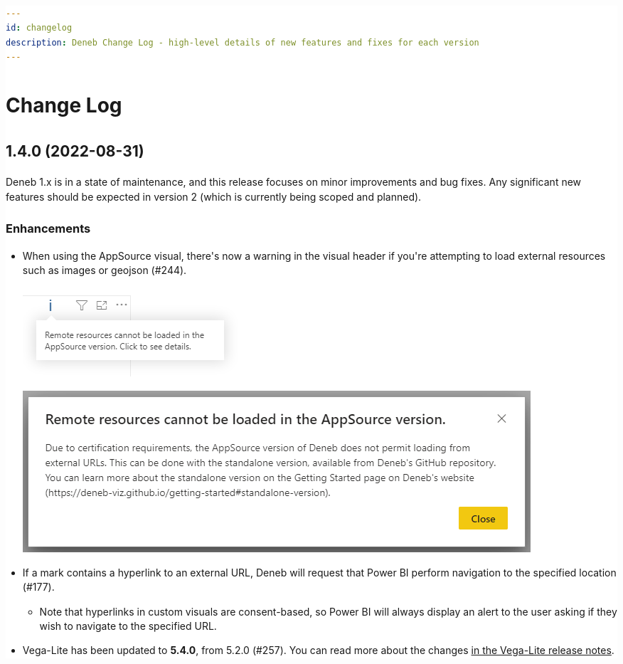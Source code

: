 ```yaml
---
id: changelog
description: Deneb Change Log - high-level details of new features and fixes for each version
---
```


# Change Log

## 1.4.0 (2022-08-31)

Deneb 1.x is in a state of maintenance, and this release focuses on minor improvements and bug fixes. Any significant new features should be expected in version 2 (which is currently being scoped and planned).

### Enhancements

- When using the AppSource visual, there's now a warning in the visual header if you're attempting to load external resources such as images or geojson (#244).

  ![If your specification contains URLs to remote resources the AppSource (certified) version will display a warning in the visual header, confirming that these cannot be loaded.](/img/changelog/1.4.0/external-resources-header.png "If your specification contains URLs to remote resources the AppSource (certified) version will display a warning in the visual header, confirming that these cannot be loaded.")

  ![Clicking on the warning message in the visual header will provide further information as to why resources cannot be loaded.](/img/changelog/1.4.0/external-resources-dialog.png "Clicking on the warning message in the visual header will provide further information as to why resources cannot be loaded.")

- If a mark contains a hyperlink to an external URL, Deneb will request that Power BI perform navigation to the specified location (#177).

  - Note that hyperlinks in custom visuals are consent-based, so Power BI will always display an alert to the user asking if they wish to navigate to the specified URL.

- Vega-Lite has been updated to **5.4.0**, from 5.2.0 (#257). You can read more about the changes [in the Vega-Lite release notes](https://github.com/vega/vega-lite/releases/tag/v5.4.0).
